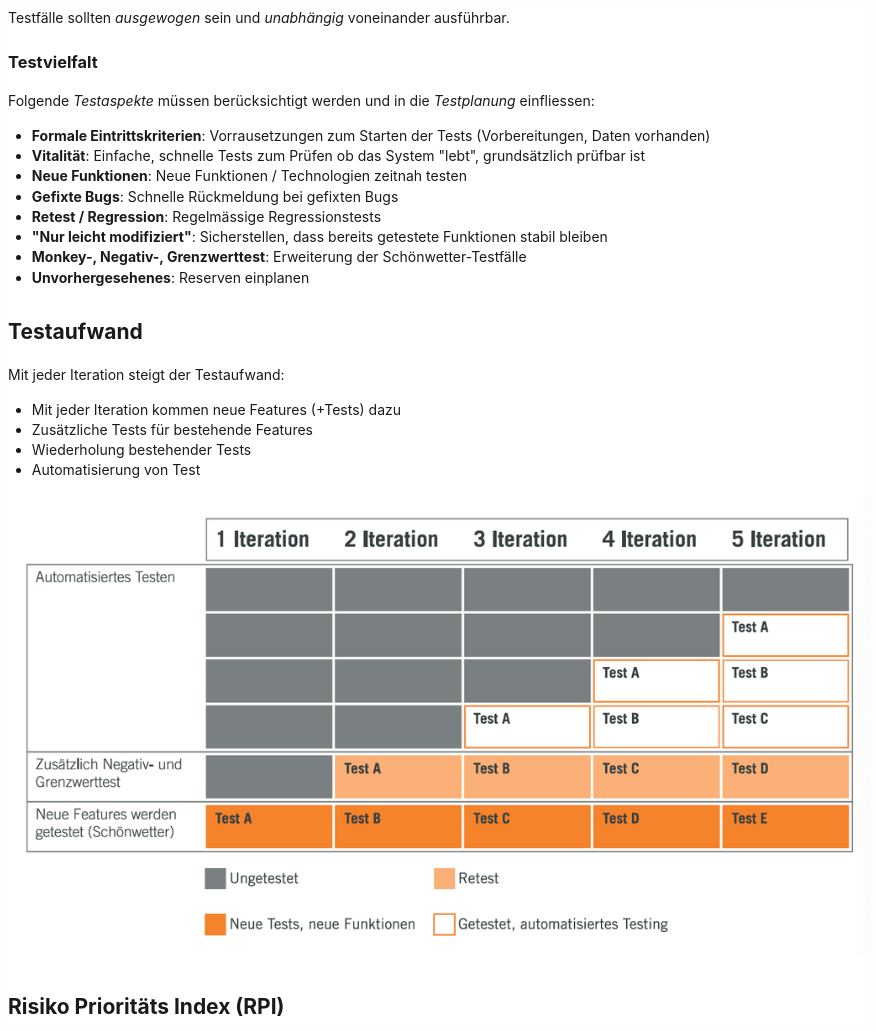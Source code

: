Testfälle sollten *ausgewogen* sein und *unabhängig* voneinander ausführbar.

### Testvielfalt

Folgende _Testaspekte_ müssen berücksichtigt werden und in die _Testplanung_ einfliessen:

* **Formale Eintrittskriterien**: Vorrausetzungen zum Starten der Tests (Vorbereitungen, Daten vorhanden)
* **Vitalität**: Einfache, schnelle Tests zum Prüfen ob das System "lebt", grundsätzlich prüfbar ist
* **Neue Funktionen**: Neue Funktionen / Technologien zeitnah testen
* **Gefixte Bugs**: Schnelle Rückmeldung bei gefixten Bugs
* **Retest / Regression**:  Regelmässige Regressionstests
* **"Nur leicht modifiziert"**: Sicherstellen, dass bereits getestete Funktionen stabil bleiben
* **Monkey-, Negativ-, Grenzwerttest**: Erweiterung der Schönwetter-Testfälle
* **Unvorhergesehenes**: Reserven einplanen

## Testaufwand

Mit jeder Iteration steigt der Testaufwand:

* Mit jeder Iteration kommen neue Features (+Tests) dazu
* Zusätzliche Tests für bestehende Features
* Wiederholung bestehender Tests
* Automatisierung von Test

![Testaufwand](./img/testaufwand.png)

## Risiko Prioritäts Index (RPI)
